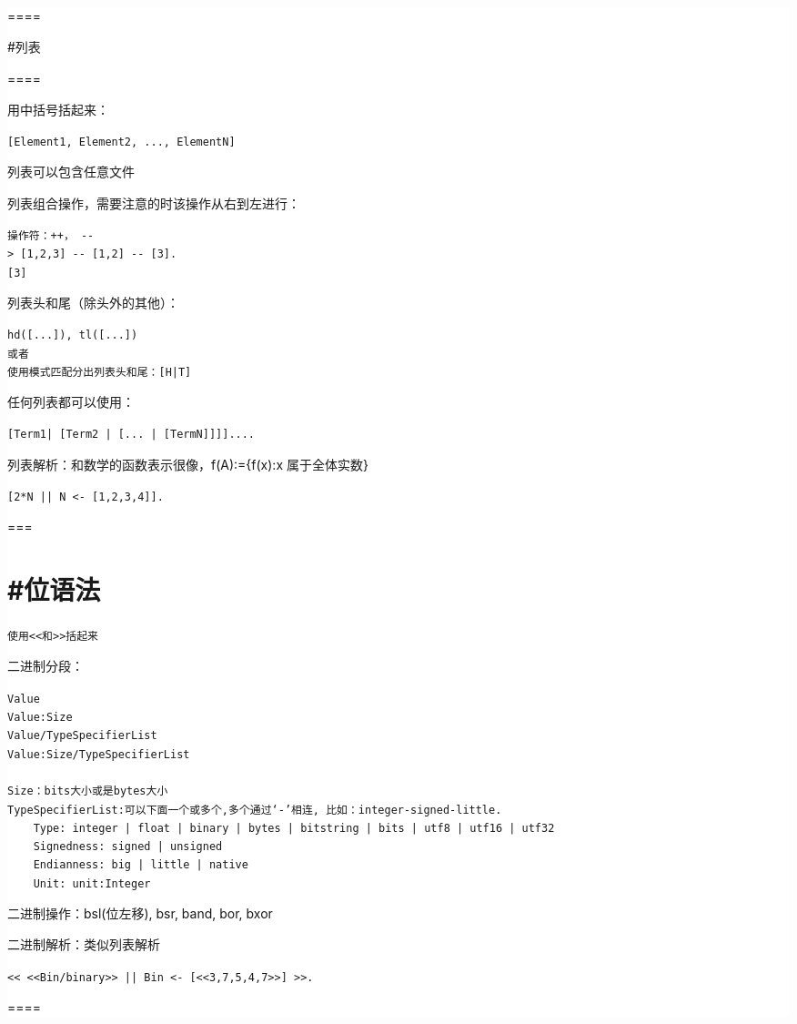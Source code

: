====


#列表

====

用中括号括起来：

	[Element1, Element2, ..., ElementN]
	
列表可以包含任意文件

列表组合操作，需要注意的时该操作从右到左进行：

	操作符：++， --	
	> [1,2,3] -- [1,2] -- [3].
	[3]
	
列表头和尾（除头外的其他）：
	
	hd([...]), tl([...])	
	或者
	使用模式匹配分出列表头和尾：[H|T]

任何列表都可以使用：

	[Term1| [Term2 | [... | [TermN]]]].... 
	
列表解析：和数学的函数表示很像，f(A):={f(x):x 属于全体实数}

	[2*N || N <- [1,2,3,4]].	

===

#位语法
===

	使用<<和>>括起来
	
二进制分段：

	Value
	Value:Size
	Value/TypeSpecifierList
	Value:Size/TypeSpecifierList

	Size：bits大小或是bytes大小
	TypeSpecifierList:可以下面一个或多个,多个通过‘-’相连, 比如：integer-signed-little.
		Type: integer | float | binary | bytes | bitstring | bits | utf8 | utf16 | utf32
		Signedness: signed | unsigned
		Endianness: big | little | native
		Unit: unit:Integer
		
		
二进制操作：bsl(位左移), bsr, band, bor, bxor

二进制解析：类似列表解析

	<< <<Bin/binary>> || Bin <- [<<3,7,5,4,7>>] >>.	

====
